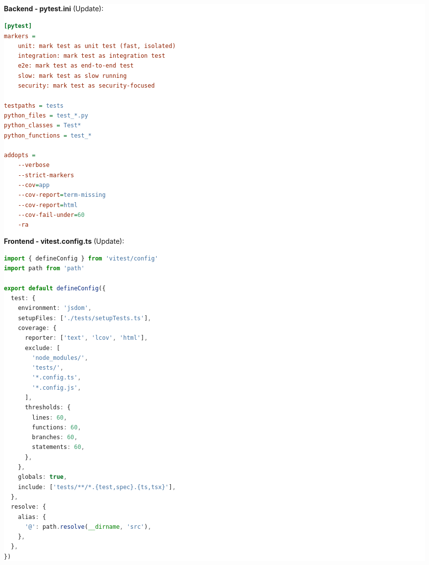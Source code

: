 **Backend - pytest.ini** (Update):
```ini
[pytest]
markers =
    unit: mark test as unit test (fast, isolated)
    integration: mark test as integration test
    e2e: mark test as end-to-end test
    slow: mark test as slow running
    security: mark test as security-focused

testpaths = tests
python_files = test_*.py
python_classes = Test*
python_functions = test_*

addopts =
    --verbose
    --strict-markers
    --cov=app
    --cov-report=term-missing
    --cov-report=html
    --cov-fail-under=60
    -ra
```

**Frontend - vitest.config.ts** (Update):
```typescript
import { defineConfig } from 'vitest/config'
import path from 'path'

export default defineConfig({
  test: {
    environment: 'jsdom',
    setupFiles: ['./tests/setupTests.ts'],
    coverage: {
      reporter: ['text', 'lcov', 'html'],
      exclude: [
        'node_modules/',
        'tests/',
        '*.config.ts',
        '*.config.js',
      ],
      thresholds: {
        lines: 60,
        functions: 60,
        branches: 60,
        statements: 60,
      },
    },
    globals: true,
    include: ['tests/**/*.{test,spec}.{ts,tsx}'],
  },
  resolve: {
    alias: {
      '@': path.resolve(__dirname, 'src'),
    },
  },
})
```
